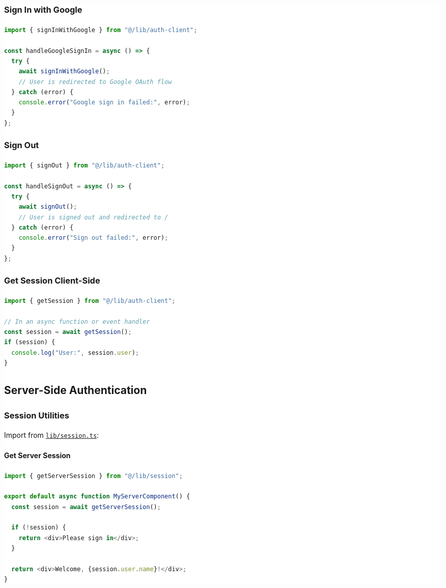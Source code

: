 ### Sign In with Google

```typescript
import { signInWithGoogle } from "@/lib/auth-client";

const handleGoogleSignIn = async () => {
  try {
    await signInWithGoogle();
    // User is redirected to Google OAuth flow
  } catch (error) {
    console.error("Google sign in failed:", error);
  }
};
```

### Sign Out

```typescript
import { signOut } from "@/lib/auth-client";

const handleSignOut = async () => {
  try {
    await signOut();
    // User is signed out and redirected to /
  } catch (error) {
    console.error("Sign out failed:", error);
  }
};
```

### Get Session Client-Side

```typescript
import { getSession } from "@/lib/auth-client";

// In an async function or event handler
const session = await getSession();
if (session) {
  console.log("User:", session.user);
}
```

## Server-Side Authentication

### Session Utilities

Import from [`lib/session.ts`](../lib/session.ts):

#### Get Server Session

```typescript
import { getServerSession } from "@/lib/session";

export default async function MyServerComponent() {
  const session = await getServerSession();
  
  if (!session) {
    return <div>Please sign in</div>;
  }
  
  return <div>Welcome, {session.user.name}!</div>;
}
```

